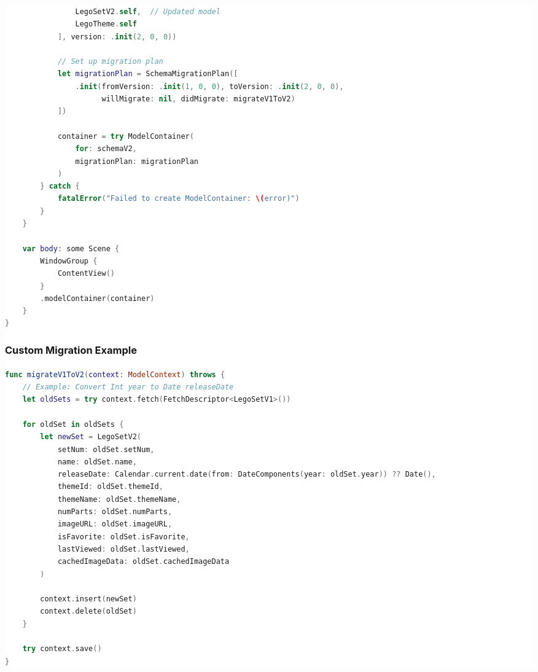 ```swift
                LegoSetV2.self,  // Updated model
                LegoTheme.self
            ], version: .init(2, 0, 0))
            
            // Set up migration plan
            let migrationPlan = SchemaMigrationPlan([
                .init(fromVersion: .init(1, 0, 0), toVersion: .init(2, 0, 0), 
                      willMigrate: nil, didMigrate: migrateV1ToV2)
            ])
            
            container = try ModelContainer(
                for: schemaV2,
                migrationPlan: migrationPlan
            )
        } catch {
            fatalError("Failed to create ModelContainer: \(error)")
        }
    }
    
    var body: some Scene {
        WindowGroup {
            ContentView()
        }
        .modelContainer(container)
    }
}
```

### Custom Migration Example

```swift
func migrateV1ToV2(context: ModelContext) throws {
    // Example: Convert Int year to Date releaseDate
    let oldSets = try context.fetch(FetchDescriptor<LegoSetV1>())
    
    for oldSet in oldSets {
        let newSet = LegoSetV2(
            setNum: oldSet.setNum,
            name: oldSet.name,
            releaseDate: Calendar.current.date(from: DateComponents(year: oldSet.year)) ?? Date(),
            themeId: oldSet.themeId,
            themeName: oldSet.themeName,
            numParts: oldSet.numParts,
            imageURL: oldSet.imageURL,
            isFavorite: oldSet.isFavorite,
            lastViewed: oldSet.lastViewed,
            cachedImageData: oldSet.cachedImageData
        )
        
        context.insert(newSet)
        context.delete(oldSet)
    }
    
    try context.save()
}
```
